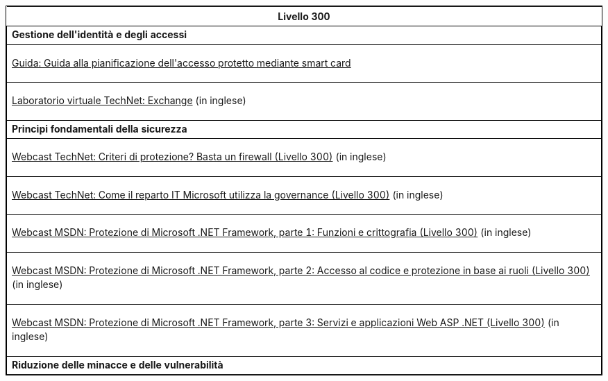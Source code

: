 <p> </p>
<table style="border:1px solid black;">  
<colgroup>  
<col width="100%" />  
</colgroup>  
<thead>  
<tr class="header">  
<th>Livello 300</th>  
</tr>  
</thead>  
<tbody>  
<tr class="odd">
<td style="border:1px solid black;"><strong>Gestione dell'identità e degli accessi</strong></td>
</tr>  
<tr class="even">
<td style="border:1px solid black;"><p><a href="http://www.microsoft.com/italy/technet/security/topics/networksecurity/securesmartcards/default.mspx">Guida: Guida alla pianificazione dell'accesso protetto mediante smart card</a></p></td>
</tr>  
<tr class="odd">
<td style="border:1px solid black;"><p><a href="http://www.microsoft.com/technet/traincert/virtuallab/exchange.mspx">Laboratorio virtuale TechNet: Exchange</a> (in inglese)</p></td>
</tr>  
<tr class="even">
<td style="border:1px solid black;"><strong>Principi fondamentali della sicurezza</strong></td>
</tr>  
<tr class="odd">
<td style="border:1px solid black;"><p><a href="http://www.microsoft.com/events/eventdetails.aspx?cmtysvcsource=mscommedia&amp;params=%7ecmtydatasvcparams%5e%7earg+name=%22id%22+value=%221032274962%22/%5e%7earg+name=%22providerid%22+value=%22a6b43178-497c-4225-ba42-df595171f04c%22/%5e%7earg+name=%22lang%22+value=%22en%22/%5e%7earg+name=%22cr%22+value=%22us%22/%5e%7esparams%5e%7e/sparams%5e%7e/cmtydatasvcparams%5e">Webcast TechNet: Criteri di protezione? Basta un firewall (Livello 300)</a> (in inglese)</p></td>
</tr>  
<tr class="even">
<td style="border:1px solid black;"><p><a href="http://www.microsoft.com/events/eventdetails.aspx?cmtysvcsource=mscommedia&amp;params=%7ecmtydatasvcparams%5e%7earg+name=%22id%22+value=%221032275645%22/%5e%7earg+name=%22providerid%22+value=%22a6b43178-497c-4225-ba42-df595171f04c%22/%5e%7earg+name=%22lang%22+value=%22en%22/%5e%7earg+name=%22cr%22+value=%22us%22/%5e%7esparams%5e%7e/sparams%5e%7e/cmtydatasvcparams%5e">Webcast TechNet: Come il reparto IT Microsoft utilizza la governance (Livello 300)</a> (in inglese)</p></td>
</tr>  
<tr class="odd">
<td style="border:1px solid black;"><p><a href="http://go.microsoft.com/fwlink/?linkid=29512">Webcast MSDN: Protezione di Microsoft .NET Framework, parte 1: Funzioni e crittografia (Livello 300)</a> (in inglese)</p></td>
</tr>  
<tr class="even">
<td style="border:1px solid black;"><p><a href="http://go.microsoft.com/fwlink/?linkid=29869">Webcast MSDN: Protezione di Microsoft .NET Framework, parte 2: Accesso al codice e protezione in base ai ruoli (Livello 300)</a> (in inglese)</p></td>
</tr>  
<tr class="odd">
<td style="border:1px solid black;"><p><a href="http://go.microsoft.com/fwlink/?linkid=29900">Webcast MSDN: Protezione di Microsoft .NET Framework, parte 3: Servizi e applicazioni Web ASP .NET (Livello 300)</a> (in inglese)</p></td>
</tr>  
<tr class="even">
<td style="border:1px solid black;"><strong>Riduzione delle minacce e delle vulnerabilità</strong></td>
</tr>  
<tr class="odd">
